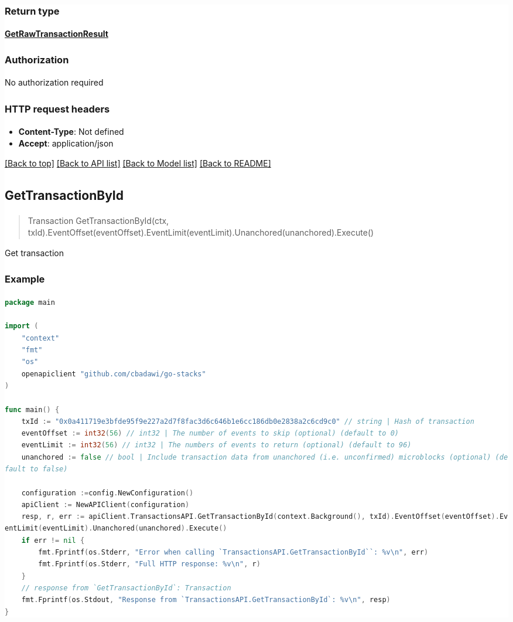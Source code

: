 
### Return type

[**GetRawTransactionResult**](GetRawTransactionResult.md)

### Authorization

No authorization required

### HTTP request headers

- **Content-Type**: Not defined
- **Accept**: application/json

[[Back to top]](#) [[Back to API list]](../README.md#documentation-for-api-endpoints)
[[Back to Model list]](../README.md#documentation-for-models)
[[Back to README]](../README.md)


## GetTransactionById

> Transaction GetTransactionById(ctx, txId).EventOffset(eventOffset).EventLimit(eventLimit).Unanchored(unanchored).Execute()

Get transaction



### Example

```go
package main

import (
	"context"
	"fmt"
	"os"
	openapiclient "github.com/cbadawi/go-stacks"
)

func main() {
	txId := "0x0a411719e3bfde95f9e227a2d7f8fac3d6c646b1e6cc186db0e2838a2c6cd9c0" // string | Hash of transaction
	eventOffset := int32(56) // int32 | The number of events to skip (optional) (default to 0)
	eventLimit := int32(56) // int32 | The numbers of events to return (optional) (default to 96)
	unanchored := false // bool | Include transaction data from unanchored (i.e. unconfirmed) microblocks (optional) (default to false)

	configuration :=config.NewConfiguration()
	apiClient := NewAPIClient(configuration)
	resp, r, err := apiClient.TransactionsAPI.GetTransactionById(context.Background(), txId).EventOffset(eventOffset).EventLimit(eventLimit).Unanchored(unanchored).Execute()
	if err != nil {
		fmt.Fprintf(os.Stderr, "Error when calling `TransactionsAPI.GetTransactionById``: %v\n", err)
		fmt.Fprintf(os.Stderr, "Full HTTP response: %v\n", r)
	}
	// response from `GetTransactionById`: Transaction
	fmt.Fprintf(os.Stdout, "Response from `TransactionsAPI.GetTransactionById`: %v\n", resp)
}
```
